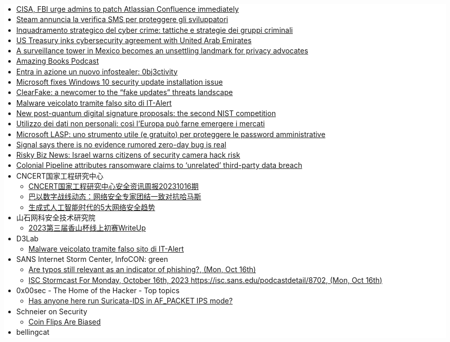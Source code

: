   - [CISA, FBI urge admins to patch Atlassian Confluence immediately](https://www.bleepingcomputer.com/news/security/cisa-fbi-urge-admins-to-patch-atlassian-confluence-immediately/)
  - [Steam annuncia la verifica SMS per proteggere gli sviluppatori](https://www.securityinfo.it/2023/10/16/steam-annuncia-la-verifica-sms-per-proteggere-gli-sviluppatori/)
  - [Inquadramento strategico del cyber crime: tattiche e strategie dei gruppi criminali](https://www.cybersecurity360.it/nuove-minacce/inquadramento-strategico-del-cyber-crime-tattiche-e-strategie-dei-gruppi-criminali/)
  - [US Treasury inks cybersecurity agreement with United Arab Emirates](https://therecord.media/treasury-deal-with-uae-cybersecurity)
  - [A surveillance tower in Mexico becomes an unsettling landmark for privacy advocates](https://therecord.media/torre-centinela-sentinel-tower-chihuahua-ciudad-juarez-texas-surveillance)
  - [Amazing Books Podcast](https://marcoramilli.com/2023/10/16/amazing-books-podcast/)
  - [Entra in azione un nuovo infostealer: 0bj3ctivity](https://cert-agid.gov.it/news/entra-in-azione-un-nuovo-infostealer-0bj3ctivity/)
  - [Microsoft fixes Windows 10 security update installation issue](https://www.bleepingcomputer.com/news/microsoft/microsoft-fixes-windows-10-security-update-installation-issue/)
  - [ClearFake: a newcomer to the “fake updates” threats landscape](https://blog.sekoia.io/clearfake-a-newcomer-to-the-fake-updates-threats-landscape/)
  - [Malware veicolato tramite falso sito di IT-Alert](https://www.d3lab.net/malware-veicolato-tramite-falso-sito-di-it-alert/)
  - [New post-quantum digital signature proposals: the second NIST competition](https://www.telsy.com/new-post-quantum-digital-signature-proposals-the-second-nist-competition/)
  - [Utilizzo dei dati non personali: così l’Europa può farne emergere i mercati](https://www.cybersecurity360.it/legal/utilizzo-dei-dati-non-personali-cosi-leuropa-puo-farne-emergere-i-mercati/)
  - [Microsoft LASP: uno strumento utile (e gratuito) per proteggere le password amministrative](https://www.securityinfo.it/2023/10/16/microsoft-lasp-uno-strumento-utile-e-gratuito-per-proteggere-le-password-amministrative/)
  - [Signal says there is no evidence rumored zero-day bug is real](https://www.bleepingcomputer.com/news/security/signal-says-there-is-no-evidence-rumored-zero-day-bug-is-real/)
  - [Risky Biz News: Israel warns citizens of security camera hack risk](https://riskybiznews.substack.com/p/security-cameras-forefront-armed-conflict)
  - [Colonial Pipeline attributes ransomware claims to ‘unrelated’ third-party data breach](https://therecord.media/colonial-pipeline-attributes-ransomware-claims-to-unrelated-third-party-breach)
- CNCERT国家工程研究中心
  - [CNCERT国家工程研究中心安全资讯周报20231016期](https://mp.weixin.qq.com/s?__biz=MzUzNDYxOTA1NA==&mid=2247540449&idx=1&sn=bde3a23ce830abeae57699581b5e4bd4&chksm=fa93e820cde461367fbd040dfe8cb31c059dffc8188fed2467f36bd27ed9aa0e3ba32b2f5dbc&scene=58&subscene=0#rd)
  - [巴以数字战线动态：网络安全专家团结一致对抗哈马斯](https://mp.weixin.qq.com/s?__biz=MzUzNDYxOTA1NA==&mid=2247540449&idx=2&sn=5ce6c8ee9e53c958012047bbf2d5531b&chksm=fa93e820cde4613613700a93e57bc095a8ae5d047dc5c575fa30f1a88414d1eb1c9f99e803c8&scene=58&subscene=0#rd)
  - [生成式人工智能时代的5大网络安全趋势](https://mp.weixin.qq.com/s?__biz=MzUzNDYxOTA1NA==&mid=2247540449&idx=3&sn=d119095f2dd96c2acc6b4477758360ae&chksm=fa93e820cde4613680387a503032e954608ecccd343a683107416b3d2905b8bd0c23e88a403e&scene=58&subscene=0#rd)
- 山石网科安全技术研究院
  - [2023第三届香山杯线上初赛WriteUp](https://mp.weixin.qq.com/s?__biz=MzUzMDUxNTE1Mw==&mid=2247502578&idx=1&sn=b36f4b35516dea0a3febe2c8dacda532&chksm=fa521f4ccd25965a0dbf0327f5a3a180c1372a19eb196e9475ef45a1afb8c238139bf4a828fe&scene=58&subscene=0#rd)
- D3Lab
  - [Malware veicolato tramite falso sito di IT-Alert](https://www.d3lab.net/malware-veicolato-tramite-falso-sito-di-it-alert/)
- SANS Internet Storm Center, InfoCON: green
  - [Are typos still relevant as an indicator of phishing&#x3f;, (Mon, Oct 16th)](https://isc.sans.edu/diary/rss/30316)
  - [ISC Stormcast For Monday, October 16th, 2023 https://isc.sans.edu/podcastdetail/8702, (Mon, Oct 16th)](https://isc.sans.edu/diary/rss/30314)
- 0x00sec - The Home of the Hacker - Top topics
  - [Has anyone here run Suricata-IDS in AF_PACKET IPS mode?](https://0x00sec.org/t/has-anyone-here-run-suricata-ids-in-af-packet-ips-mode/37406)
- Schneier on Security
  - [Coin Flips Are Biased](https://www.schneier.com/blog/archives/2023/10/coin-flips-are-biased.html)
- bellingcat